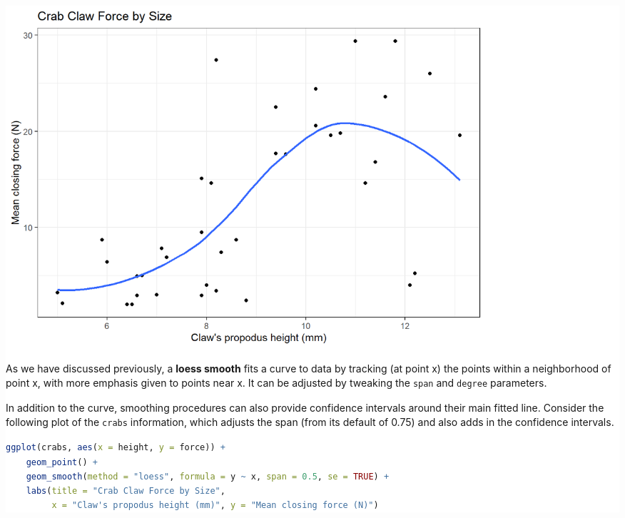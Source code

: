 <img src="13_crabclaws_files/figure-html/c13_ch70-1.png" width="672" />

As we have discussed previously, a **loess smooth** fits a curve to data by tracking (at point x) the points within a neighborhood of point x, with more emphasis given to points near x. It can be adjusted by tweaking the `span` and `degree` parameters. 

In addition to the curve, smoothing procedures can also provide confidence intervals around their main fitted line. Consider the following plot of the `crabs` information, which adjusts the span (from its default of 0.75) and also adds in the confidence intervals.


```r
ggplot(crabs, aes(x = height, y = force)) +
    geom_point() +
    geom_smooth(method = "loess", formula = y ~ x, span = 0.5, se = TRUE) +
    labs(title = "Crab Claw Force by Size", 
         x = "Claw's propodus height (mm)", y = "Mean closing force (N)")
```
